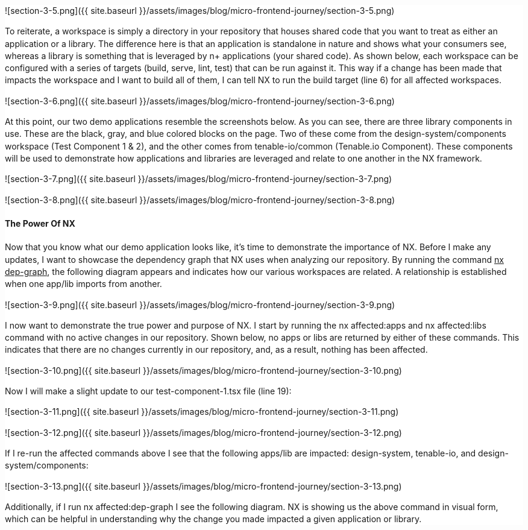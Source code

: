 ![section-3-5.png]({{ site.baseurl }}/assets/images/blog/micro-frontend-journey/section-3-5.png)

To reiterate, a workspace is simply a directory in your repository that houses shared code that you want to treat as either an application or a library. The difference here is that an application is standalone in nature and shows what your consumers see, whereas a library is something that is leveraged by n+ applications (your shared code). As shown below, each workspace can be configured with a series of targets (build, serve, lint, test) that can be run against it. This way if a change has been made that impacts the workspace and I want to build all of them, I can tell NX to run the build target (line 6) for all affected workspaces.

![section-3-6.png]({{ site.baseurl }}/assets/images/blog/micro-frontend-journey/section-3-6.png)

At this point, our two demo applications resemble the screenshots below. As you can see, there are three library components in use. These are the black, gray, and blue colored blocks on the page. Two of these come from the design-system/components workspace (Test Component 1 & 2), and the other comes from tenable-io/common (Tenable.io Component). These components will be used to demonstrate how applications and libraries are leveraged and relate to one another in the NX framework.

![section-3-7.png]({{ site.baseurl }}/assets/images/blog/micro-frontend-journey/section-3-7.png)

![section-3-8.png]({{ site.baseurl }}/assets/images/blog/micro-frontend-journey/section-3-8.png)

#### The Power Of NX
Now that you know what our demo application looks like, it’s time to demonstrate the importance of NX. Before I make any updates, I want to showcase the dependency graph that NX uses when analyzing our repository. By running the command [nx dep-graph](https://nx.dev/nx-api/nx/documents/dep-graph), the following diagram appears and indicates how our various workspaces are related. A relationship is established when one app/lib imports from another.

![section-3-9.png]({{ site.baseurl }}/assets/images/blog/micro-frontend-journey/section-3-9.png)

I now want to demonstrate the true power and purpose of NX. I start by running the nx affected:apps and nx affected:libs command with no active changes in our repository. Shown below, no apps or libs are returned by either of these commands. This indicates that there are no changes currently in our repository, and, as a result, nothing has been affected.

![section-3-10.png]({{ site.baseurl }}/assets/images/blog/micro-frontend-journey/section-3-10.png)

Now I will make a slight update to our test-component-1.tsx file (line 19):

![section-3-11.png]({{ site.baseurl }}/assets/images/blog/micro-frontend-journey/section-3-11.png)

![section-3-12.png]({{ site.baseurl }}/assets/images/blog/micro-frontend-journey/section-3-12.png)

If I re-run the affected commands above I see that the following apps/lib are impacted: design-system, tenable-io, and design-system/components:

![section-3-13.png]({{ site.baseurl }}/assets/images/blog/micro-frontend-journey/section-3-13.png)

Additionally, if I run nx affected:dep-graph I see the following diagram. NX is showing us the above command in visual form, which can be helpful in understanding why the change you made impacted a given application or library.

